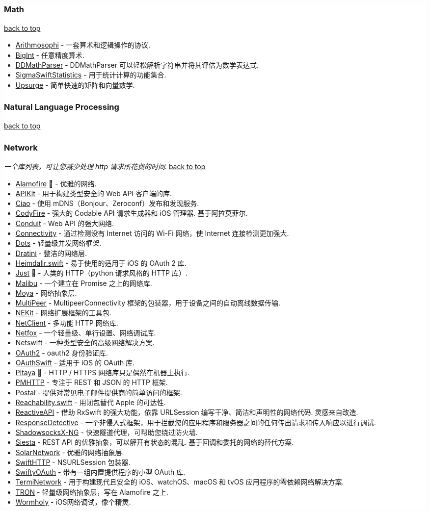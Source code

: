 ### Math
[back to top](#readme) 

* [Arithmosophi](https://github.com/phimage/Arithmosophi) - 一套算术和逻辑操作的协议.
* [BigInt](https://github.com/attaswift/BigInt) - 任意精度算术.
* [DDMathParser](https://github.com/davedelong/DDMathParser) - DDMathParser 可以轻松解析字符串并将其评估为数学表达式.
* [SigmaSwiftStatistics](https://github.com/evgenyneu/SigmaSwiftStatistics) - 用于统计计算的功能集合.
* [Upsurge](https://github.com/alejandro-isaza/Upsurge) - 简单快速的矩阵和向量数学.

### Natural Language Processing
[back to top](#readme) 


### Network
*一个库列表，可让您减少处理 http 请求所花费的时间.* [back to top](#readme) 

* [Alamofire](https://github.com/Alamofire/Alamofire) :penguin: - 优雅的网络.
* [APIKit](https://github.com/ishkawa/APIKit) - 用于构建类型安全的 Web API 客户端的库.
* [Ciao](https://github.com/AlTavares/Ciao) - 使用 mDNS（Bonjour、Zeroconf）发布和发现服务.
* [CodyFire](https://github.com/CodyFlame/CodyFire)  - 强大的 Codable API 请求生成器和 iOS 管理器. 基于阿拉莫菲尔.
* [Conduit](https://github.com/mindbody/Conduit) - Web API 的强大网络.
* [Connectivity](https://github.com/rwbutler/Connectivity) - 通过检测没有 Internet 访问的 Wi-Fi 网络，使 Internet 连接检测更加强大.
* [Dots](https://github.com/iAmrSalman/Dots) - 轻量级并发网络框架.
* [Dratini](https://github.com/kevin0571/Dratini) - 整洁的网络层.
* [Heimdallr.swift](https://github.com/trivago/Heimdallr.swift) - 易于使用的适用于 iOS 的 OAuth 2 库.
* [Just](https://github.com/dduan/Just) :penguin: - 人类的 HTTP（python 请求风格的 HTTP 库）.
* [Malibu](https://github.com/hyperoslo/Malibu) - 一个建立在 Promise 之上的网络库.
* [Moya](https://github.com/Moya/Moya) - 网络抽象层.
* [MultiPeer](https://github.com/dingwilson/MultiPeer) - MultipeerConnectivity 框架的包装器，用于设备之间的自动离线数据传输.
* [NEKit](https://github.com/zhuhaow/NEKit) - 网络扩展框架的工具包.
* [NetClient](https://github.com/intelygenz/NetClient-iOS) - 多功能 HTTP 网络库.
* [Netfox](https://github.com/kasketis/netfox) - 一个轻量级、单行设置、网络调试库.
* [Netswift](https://github.com/MrSkwiggs/Netswift) - 一种类型安全的高级网络解决方案.
* [OAuth2](https://github.com/p2/OAuth2) - oauth2 身份验证库.
* [OAuthSwift](https://github.com/OAuthSwift/OAuthSwift) - 适用于 iOS 的 OAuth 库.
* [Pitaya](https://github.com/johnlui/Pitaya) :penguin: - HTTP / HTTPS 网络库只是偶然在机器上执行.
* [PMHTTP](https://github.com/postmates/PMHTTP) - 专注于 REST 和 JSON 的 HTTP 框架.
* [Postal](https://github.com/snipsco/Postal) - 提供对常见电子邮件提供商的简单访问的框架.
* [Reachability.swift](https://github.com/ashleymills/Reachability.swift) - 用闭包替代 Apple 的可达性.
* [ReactiveAPI](https://github.com/sky-uk/ReactiveAPI)  - 借助 RxSwift 的强大功能，依靠 URLSession 编写干净、简洁和声明性的网络代码. 灵感来自改造.
* [ResponseDetective](https://github.com/netguru/ResponseDetective) - 一个非侵入式框架，用于拦截您的应用程序和服务器之间的任何传出请求和传入响应以进行调试.
* [ShadowsocksX-NG](https://github.com/shadowsocks/ShadowsocksX-NG) - 快速隧道代理，可帮助您绕过防火墙.
* [Siesta](https://bustoutsolutions.github.io/siesta/)  - REST API 的优雅抽象，可以解开有状态的混乱. 基于回调和委托的网络的替代方案.
* [SolarNetwork](https://github.com/ThreeGayHub/SolarNetwork) - 优雅的网络抽象层.
* [SwiftHTTP](https://github.com/daltoniam/SwiftHTTP) - NSURLSession 包装器.
* [SwiftyOAuth](https://github.com/delba/SwiftyOAuth) - 带有一组内置提供程序的小型 OAuth 库.
* [TermiNetwork](https://github.com/billp/TermiNetwork) - 用于构建现代且安全的 iOS、watchOS、macOS 和 tvOS 应用程序的零依赖网络解决方案.
* [TRON](https://github.com/MLSDev/TRON) - 轻量级网络抽象层，写在 Alamofire 之上.
* [Wormholy](https://github.com/pmusolino/Wormholy) - iOS网络调试，像个精灵‍.
